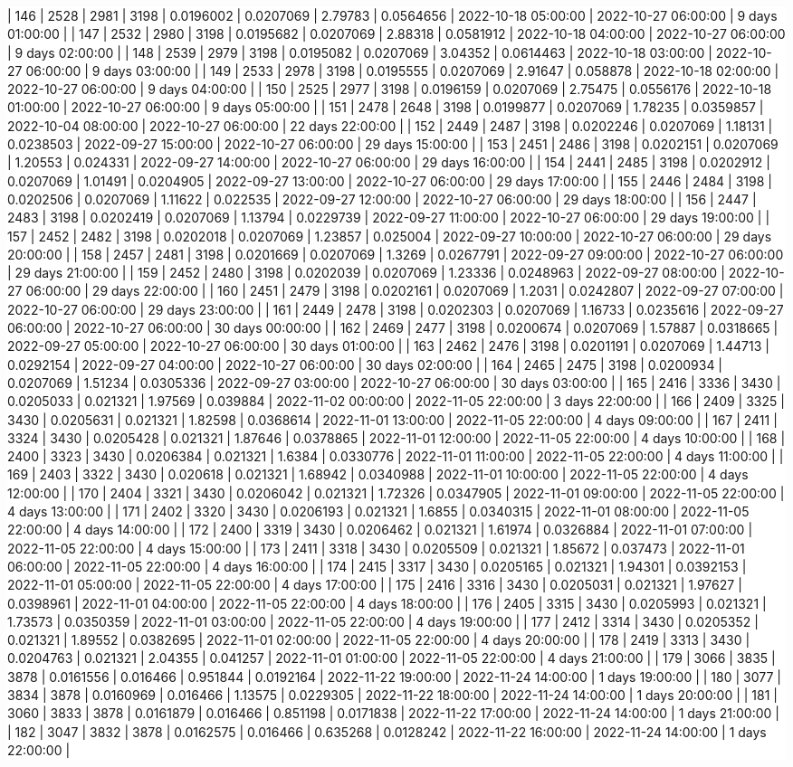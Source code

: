 | 146 |   2528 |       2981 |      3198 |    0.0196002 |   0.0207069 |  2.79783  |  0.0564656  | 2022-10-18 05:00:00 | 2022-10-27 06:00:00 | 9 days 01:00:00   |
| 147 |   2532 |       2980 |      3198 |    0.0195682 |   0.0207069 |  2.88318  |  0.0581912  | 2022-10-18 04:00:00 | 2022-10-27 06:00:00 | 9 days 02:00:00   |
| 148 |   2539 |       2979 |      3198 |    0.0195082 |   0.0207069 |  3.04352  |  0.0614463  | 2022-10-18 03:00:00 | 2022-10-27 06:00:00 | 9 days 03:00:00   |
| 149 |   2533 |       2978 |      3198 |    0.0195555 |   0.0207069 |  2.91647  |  0.058878   | 2022-10-18 02:00:00 | 2022-10-27 06:00:00 | 9 days 04:00:00   |
| 150 |   2525 |       2977 |      3198 |    0.0196159 |   0.0207069 |  2.75475  |  0.0556176  | 2022-10-18 01:00:00 | 2022-10-27 06:00:00 | 9 days 05:00:00   |
| 151 |   2478 |       2648 |      3198 |    0.0199877 |   0.0207069 |  1.78235  |  0.0359857  | 2022-10-04 08:00:00 | 2022-10-27 06:00:00 | 22 days 22:00:00  |
| 152 |   2449 |       2487 |      3198 |    0.0202246 |   0.0207069 |  1.18131  |  0.0238503  | 2022-09-27 15:00:00 | 2022-10-27 06:00:00 | 29 days 15:00:00  |
| 153 |   2451 |       2486 |      3198 |    0.0202151 |   0.0207069 |  1.20553  |  0.024331   | 2022-09-27 14:00:00 | 2022-10-27 06:00:00 | 29 days 16:00:00  |
| 154 |   2441 |       2485 |      3198 |    0.0202912 |   0.0207069 |  1.01491  |  0.0204905  | 2022-09-27 13:00:00 | 2022-10-27 06:00:00 | 29 days 17:00:00  |
| 155 |   2446 |       2484 |      3198 |    0.0202506 |   0.0207069 |  1.11622  |  0.022535   | 2022-09-27 12:00:00 | 2022-10-27 06:00:00 | 29 days 18:00:00  |
| 156 |   2447 |       2483 |      3198 |    0.0202419 |   0.0207069 |  1.13794  |  0.0229739  | 2022-09-27 11:00:00 | 2022-10-27 06:00:00 | 29 days 19:00:00  |
| 157 |   2452 |       2482 |      3198 |    0.0202018 |   0.0207069 |  1.23857  |  0.025004   | 2022-09-27 10:00:00 | 2022-10-27 06:00:00 | 29 days 20:00:00  |
| 158 |   2457 |       2481 |      3198 |    0.0201669 |   0.0207069 |  1.3269   |  0.0267791  | 2022-09-27 09:00:00 | 2022-10-27 06:00:00 | 29 days 21:00:00  |
| 159 |   2452 |       2480 |      3198 |    0.0202039 |   0.0207069 |  1.23336  |  0.0248963  | 2022-09-27 08:00:00 | 2022-10-27 06:00:00 | 29 days 22:00:00  |
| 160 |   2451 |       2479 |      3198 |    0.0202161 |   0.0207069 |  1.2031   |  0.0242807  | 2022-09-27 07:00:00 | 2022-10-27 06:00:00 | 29 days 23:00:00  |
| 161 |   2449 |       2478 |      3198 |    0.0202303 |   0.0207069 |  1.16733  |  0.0235616  | 2022-09-27 06:00:00 | 2022-10-27 06:00:00 | 30 days 00:00:00  |
| 162 |   2469 |       2477 |      3198 |    0.0200674 |   0.0207069 |  1.57887  |  0.0318665  | 2022-09-27 05:00:00 | 2022-10-27 06:00:00 | 30 days 01:00:00  |
| 163 |   2462 |       2476 |      3198 |    0.0201191 |   0.0207069 |  1.44713  |  0.0292154  | 2022-09-27 04:00:00 | 2022-10-27 06:00:00 | 30 days 02:00:00  |
| 164 |   2465 |       2475 |      3198 |    0.0200934 |   0.0207069 |  1.51234  |  0.0305336  | 2022-09-27 03:00:00 | 2022-10-27 06:00:00 | 30 days 03:00:00  |
| 165 |   2416 |       3336 |      3430 |    0.0205033 |   0.021321  |  1.97569  |  0.039884   | 2022-11-02 00:00:00 | 2022-11-05 22:00:00 | 3 days 22:00:00   |
| 166 |   2409 |       3325 |      3430 |    0.0205631 |   0.021321  |  1.82598  |  0.0368614  | 2022-11-01 13:00:00 | 2022-11-05 22:00:00 | 4 days 09:00:00   |
| 167 |   2411 |       3324 |      3430 |    0.0205428 |   0.021321  |  1.87646  |  0.0378865  | 2022-11-01 12:00:00 | 2022-11-05 22:00:00 | 4 days 10:00:00   |
| 168 |   2400 |       3323 |      3430 |    0.0206384 |   0.021321  |  1.6384   |  0.0330776  | 2022-11-01 11:00:00 | 2022-11-05 22:00:00 | 4 days 11:00:00   |
| 169 |   2403 |       3322 |      3430 |    0.020618  |   0.021321  |  1.68942  |  0.0340988  | 2022-11-01 10:00:00 | 2022-11-05 22:00:00 | 4 days 12:00:00   |
| 170 |   2404 |       3321 |      3430 |    0.0206042 |   0.021321  |  1.72326  |  0.0347905  | 2022-11-01 09:00:00 | 2022-11-05 22:00:00 | 4 days 13:00:00   |
| 171 |   2402 |       3320 |      3430 |    0.0206193 |   0.021321  |  1.6855   |  0.0340315  | 2022-11-01 08:00:00 | 2022-11-05 22:00:00 | 4 days 14:00:00   |
| 172 |   2400 |       3319 |      3430 |    0.0206462 |   0.021321  |  1.61974  |  0.0326884  | 2022-11-01 07:00:00 | 2022-11-05 22:00:00 | 4 days 15:00:00   |
| 173 |   2411 |       3318 |      3430 |    0.0205509 |   0.021321  |  1.85672  |  0.037473   | 2022-11-01 06:00:00 | 2022-11-05 22:00:00 | 4 days 16:00:00   |
| 174 |   2415 |       3317 |      3430 |    0.0205165 |   0.021321  |  1.94301  |  0.0392153  | 2022-11-01 05:00:00 | 2022-11-05 22:00:00 | 4 days 17:00:00   |
| 175 |   2416 |       3316 |      3430 |    0.0205031 |   0.021321  |  1.97627  |  0.0398961  | 2022-11-01 04:00:00 | 2022-11-05 22:00:00 | 4 days 18:00:00   |
| 176 |   2405 |       3315 |      3430 |    0.0205993 |   0.021321  |  1.73573  |  0.0350359  | 2022-11-01 03:00:00 | 2022-11-05 22:00:00 | 4 days 19:00:00   |
| 177 |   2412 |       3314 |      3430 |    0.0205352 |   0.021321  |  1.89552  |  0.0382695  | 2022-11-01 02:00:00 | 2022-11-05 22:00:00 | 4 days 20:00:00   |
| 178 |   2419 |       3313 |      3430 |    0.0204763 |   0.021321  |  2.04355  |  0.041257   | 2022-11-01 01:00:00 | 2022-11-05 22:00:00 | 4 days 21:00:00   |
| 179 |   3066 |       3835 |      3878 |    0.0161556 |   0.016466  |  0.951844 |  0.0192164  | 2022-11-22 19:00:00 | 2022-11-24 14:00:00 | 1 days 19:00:00   |
| 180 |   3077 |       3834 |      3878 |    0.0160969 |   0.016466  |  1.13575  |  0.0229305  | 2022-11-22 18:00:00 | 2022-11-24 14:00:00 | 1 days 20:00:00   |
| 181 |   3060 |       3833 |      3878 |    0.0161879 |   0.016466  |  0.851198 |  0.0171838  | 2022-11-22 17:00:00 | 2022-11-24 14:00:00 | 1 days 21:00:00   |
| 182 |   3047 |       3832 |      3878 |    0.0162575 |   0.016466  |  0.635268 |  0.0128242  | 2022-11-22 16:00:00 | 2022-11-24 14:00:00 | 1 days 22:00:00   |